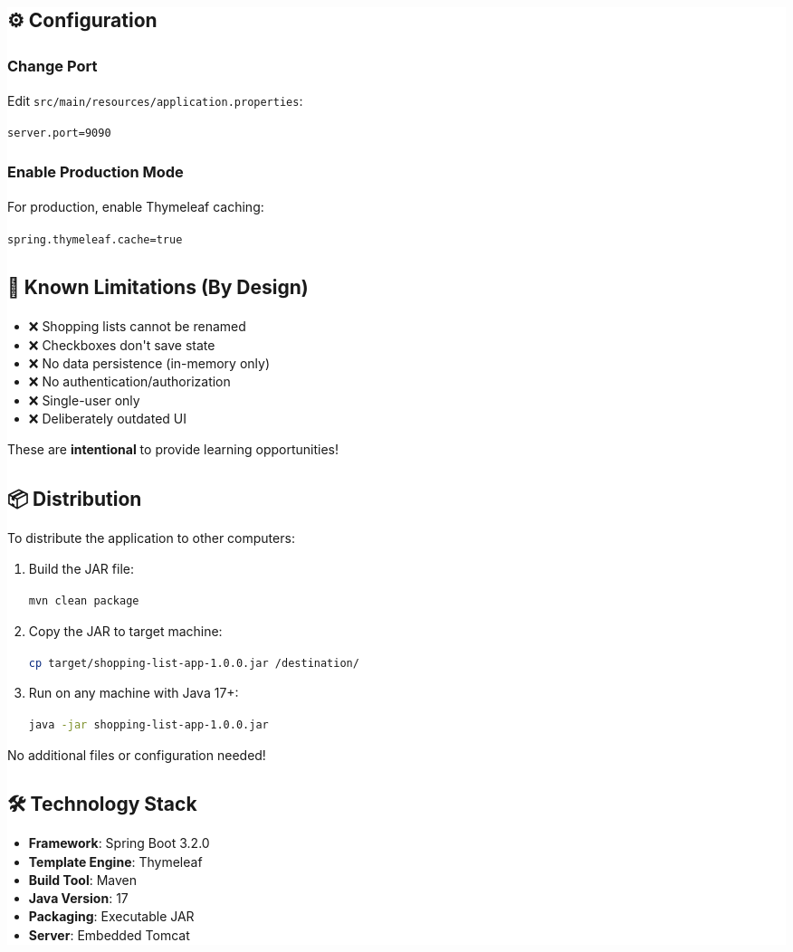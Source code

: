 ## ⚙️ Configuration

### Change Port
Edit `src/main/resources/application.properties`:
```properties
server.port=9090
```

### Enable Production Mode
For production, enable Thymeleaf caching:
```properties
spring.thymeleaf.cache=true
```

## 🐛 Known Limitations (By Design)

- ❌ Shopping lists cannot be renamed
- ❌ Checkboxes don't save state
- ❌ No data persistence (in-memory only)
- ❌ No authentication/authorization
- ❌ Single-user only
- ❌ Deliberately outdated UI

These are **intentional** to provide learning opportunities!

## 📦 Distribution

To distribute the application to other computers:

1. Build the JAR file:
   ```bash
   mvn clean package
   ```

2. Copy the JAR to target machine:
   ```bash
   cp target/shopping-list-app-1.0.0.jar /destination/
   ```

3. Run on any machine with Java 17+:
   ```bash
   java -jar shopping-list-app-1.0.0.jar
   ```

No additional files or configuration needed!

## 🛠️ Technology Stack

- **Framework**: Spring Boot 3.2.0
- **Template Engine**: Thymeleaf
- **Build Tool**: Maven
- **Java Version**: 17
- **Packaging**: Executable JAR
- **Server**: Embedded Tomcat
